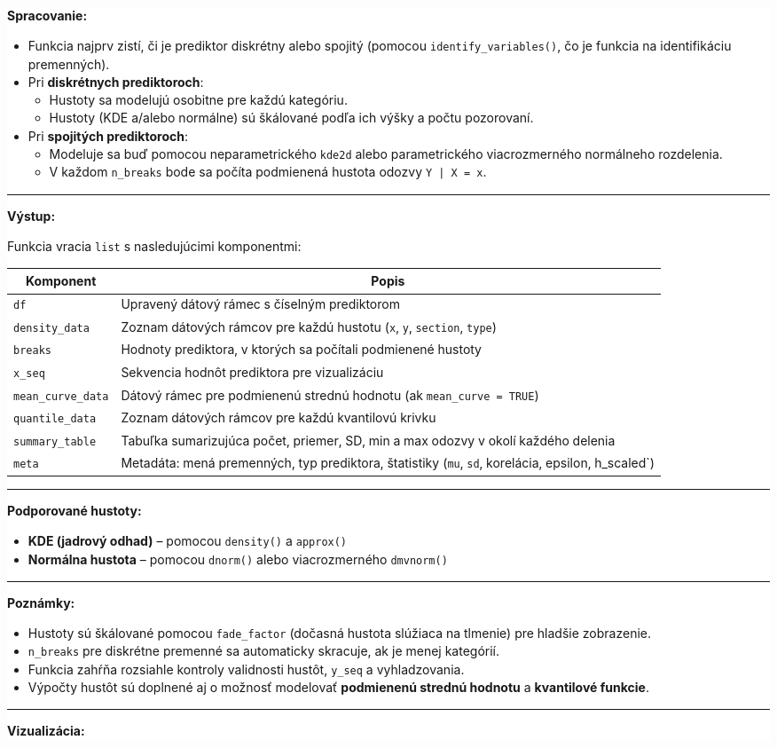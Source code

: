 
**Spracovanie:**

- Funkcia najprv zistí, či je prediktor diskrétny alebo spojitý (pomocou `identify_variables()`, čo je funkcia na identifikáciu premenných).
- Pri **diskrétnych prediktoroch**:
  - Hustoty sa modelujú osobitne pre každú kategóriu.
  - Hustoty (KDE a/alebo normálne) sú škálované podľa ich výšky a počtu pozorovaní.
- Pri **spojitých prediktoroch**:
  - Modeluje sa buď pomocou neparametrického `kde2d` alebo parametrického viacrozmerného normálneho rozdelenia.
  - V každom `n_breaks` bode sa počíta podmienená hustota odozvy `Y | X = x`.

---

**Výstup:**

Funkcia vracia `list` s nasledujúcimi komponentmi:

| Komponent             | Popis |
|-----------------------|-------|
| `df`                  | Upravený dátový rámec s číselným prediktorom |
| `density_data`        | Zoznam dátových rámcov pre každú hustotu (`x`, `y`, `section`, `type`) |
| `breaks`              | Hodnoty prediktora, v ktorých sa počítali podmienené hustoty |
| `x_seq`               | Sekvencia hodnôt prediktora pre vizualizáciu |
| `mean_curve_data`     | Dátový rámec pre podmienenú strednú hodnotu (ak `mean_curve = TRUE`) |
| `quantile_data`       | Zoznam dátových rámcov pre každú kvantilovú krivku |
| `summary_table`       | Tabuľka sumarizujúca počet, priemer, SD, min a max odozvy v okolí každého delenia |
| `meta`                | Metadáta: mená premenných, typ prediktora, štatistiky (`mu`, `sd`, korelácia, epsilon, h_scaled`) |

---

**Podporované hustoty:**

- **KDE (jadrový odhad)** – pomocou `density()` a `approx()`
- **Normálna hustota** – pomocou `dnorm()` alebo viacrozmerného `dmvnorm()`

---

**Poznámky:**

- Hustoty sú škálované pomocou `fade_factor` (dočasná hustota slúžiaca na tlmenie) pre hladšie zobrazenie.
- `n_breaks` pre diskrétne premenné sa automaticky skracuje, ak je menej kategórií.
- Funkcia zahŕňa rozsiahle kontroly validnosti hustôt, `y_seq` a vyhladzovania.
- Výpočty hustôt sú doplnené aj o možnosť modelovať **podmienenú strednú hodnotu** a **kvantilové funkcie**.

---

**Vizualizácia:**
